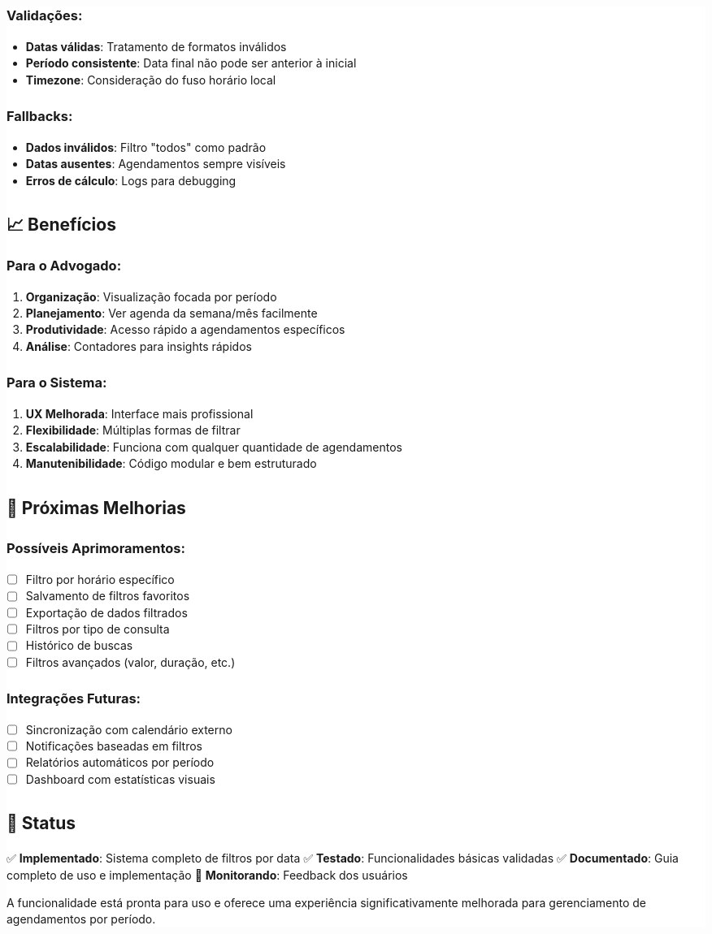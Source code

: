 ### Validações:
- **Datas válidas**: Tratamento de formatos inválidos
- **Período consistente**: Data final não pode ser anterior à inicial
- **Timezone**: Consideração do fuso horário local

### Fallbacks:
- **Dados inválidos**: Filtro "todos" como padrão
- **Datas ausentes**: Agendamentos sempre visíveis
- **Erros de cálculo**: Logs para debugging

## 📈 Benefícios

### Para o Advogado:
1. **Organização**: Visualização focada por período
2. **Planejamento**: Ver agenda da semana/mês facilmente
3. **Produtividade**: Acesso rápido a agendamentos específicos
4. **Análise**: Contadores para insights rápidos

### Para o Sistema:
1. **UX Melhorada**: Interface mais profissional
2. **Flexibilidade**: Múltiplas formas de filtrar
3. **Escalabilidade**: Funciona com qualquer quantidade de agendamentos
4. **Manutenibilidade**: Código modular e bem estruturado

## 🔄 Próximas Melhorias

### Possíveis Aprimoramentos:
- [ ] Filtro por horário específico
- [ ] Salvamento de filtros favoritos
- [ ] Exportação de dados filtrados
- [ ] Filtros por tipo de consulta
- [ ] Histórico de buscas
- [ ] Filtros avançados (valor, duração, etc.)

### Integrações Futuras:
- [ ] Sincronização com calendário externo
- [ ] Notificações baseadas em filtros
- [ ] Relatórios automáticos por período
- [ ] Dashboard com estatísticas visuais

## 🏁 Status

✅ **Implementado**: Sistema completo de filtros por data
✅ **Testado**: Funcionalidades básicas validadas
✅ **Documentado**: Guia completo de uso e implementação
🔄 **Monitorando**: Feedback dos usuários

A funcionalidade está pronta para uso e oferece uma experiência significativamente melhorada para gerenciamento de agendamentos por período.
